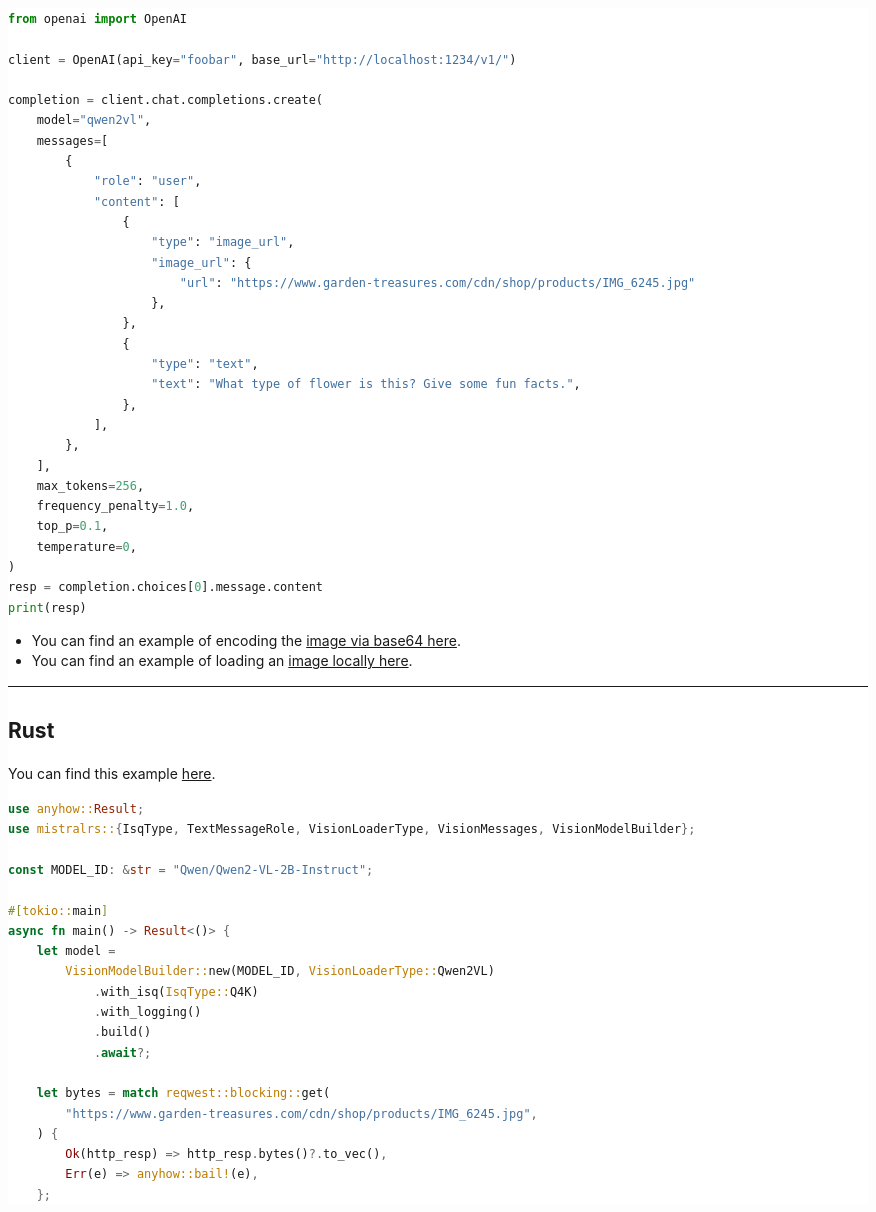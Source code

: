 ```py
from openai import OpenAI

client = OpenAI(api_key="foobar", base_url="http://localhost:1234/v1/")

completion = client.chat.completions.create(
    model="qwen2vl",
    messages=[
        {
            "role": "user",
            "content": [
                {
                    "type": "image_url",
                    "image_url": {
                        "url": "https://www.garden-treasures.com/cdn/shop/products/IMG_6245.jpg"
                    },
                },
                {
                    "type": "text",
                    "text": "What type of flower is this? Give some fun facts.",
                },
            ],
        },
    ],
    max_tokens=256,
    frequency_penalty=1.0,
    top_p=0.1,
    temperature=0,
)
resp = completion.choices[0].message.content
print(resp)

```

- You can find an example of encoding the [image via base64 here](../examples/server/phi3v_base64.py).
- You can find an example of loading an [image locally here](../examples/server/phi3v_local_img.py).

---

## Rust
You can find this example [here](../mistralrs/examples/qwen2vl/main.rs).

```rust
use anyhow::Result;
use mistralrs::{IsqType, TextMessageRole, VisionLoaderType, VisionMessages, VisionModelBuilder};

const MODEL_ID: &str = "Qwen/Qwen2-VL-2B-Instruct";

#[tokio::main]
async fn main() -> Result<()> {
    let model =
        VisionModelBuilder::new(MODEL_ID, VisionLoaderType::Qwen2VL)
            .with_isq(IsqType::Q4K)
            .with_logging()
            .build()
            .await?;

    let bytes = match reqwest::blocking::get(
        "https://www.garden-treasures.com/cdn/shop/products/IMG_6245.jpg",
    ) {
        Ok(http_resp) => http_resp.bytes()?.to_vec(),
        Err(e) => anyhow::bail!(e),
    };
```